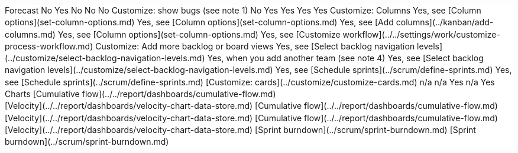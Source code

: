 <tr>
<td>Forecast</td>
<td>No</td>
<td>Yes</td>
<td>No</td>
<td>No</td>
<td>No</td>
</tr>


<tr>
<td>Customize: show bugs (see note 1)</td>
<td>No </td>
<td>Yes </td>
<td>Yes </td>
<td>Yes </td>
<td>Yes </td>
</tr>

<tr>
<td>Customize: Columns</td>
<td>Yes, see [Column options](set-column-options.md)</td>
<td>Yes, see [Column options](set-column-options.md)</td>
<td>Yes, see [Add columns](../kanban/add-columns.md)</td>
<td>Yes, see [Column options](set-column-options.md)</td>
<td>Yes, see [Customize workflow](../../settings/work/customize-process-workflow.md)</td>
</tr>

<tr>
<td>Customize: Add more backlog or board views </td>
<td>Yes, see [Select backlog navigation levels](../customize/select-backlog-navigation-levels.md)</td>
<td>Yes, when you add another team (see note 4)</td>
<td>Yes, see [Select backlog navigation levels](../customize/select-backlog-navigation-levels.md)</td>
<td>Yes, see [Schedule sprints](../scrum/define-sprints.md)</td>
<td>Yes, see [Schedule sprints](../scrum/define-sprints.md)</td>
</tr>

<tr>
<td>[Customize: cards](../customize/customize-cards.md)</td>
<td>n/a</td>
<td>n/a</td>
<td>Yes</td>
<td>n/a</td>
<td>Yes</td>
</tr>


<tr>
<td>Charts </td>
<td>[Cumulative flow](../../report/dashboards/cumulative-flow.md)<br/>[Velocity](../../report/dashboards/velocity-chart-data-store.md)</td>
<td>[Cumulative flow](../../report/dashboards/cumulative-flow.md)<br/>[Velocity](../../report/dashboards/velocity-chart-data-store.md)</td>
<td>[Cumulative flow](../../report/dashboards/cumulative-flow.md)<br/>[Velocity](../../report/dashboards/velocity-chart-data-store.md)</td>
<td>[Sprint burndown](../scrum/sprint-burndown.md) </td>
<td>[Sprint burndown](../scrum/sprint-burndown.md) </td>
</tr>
